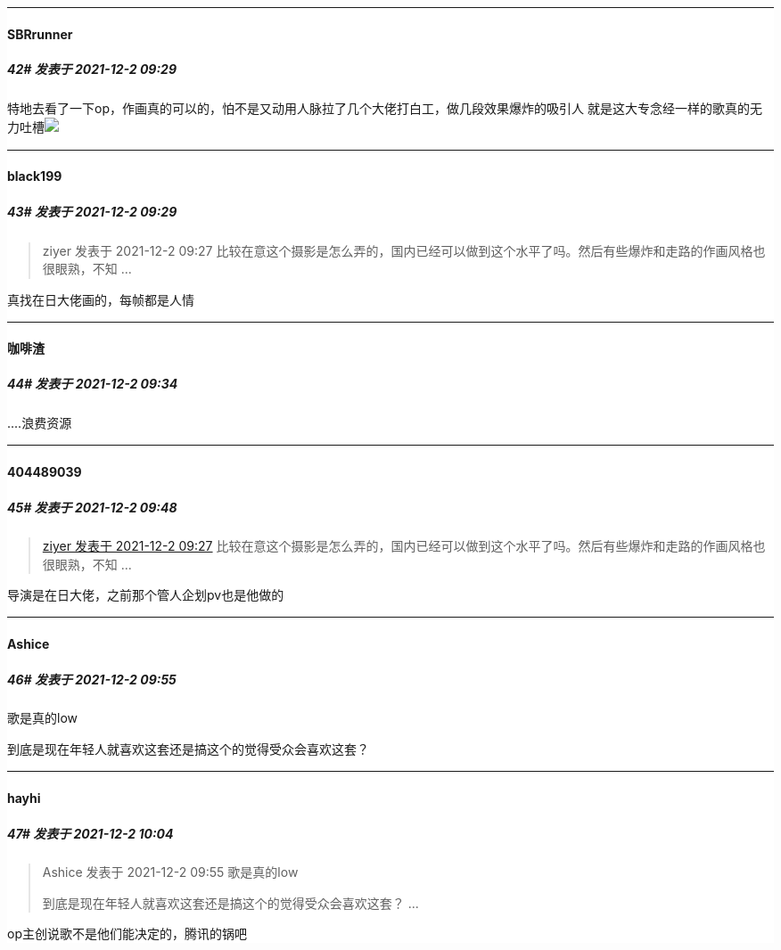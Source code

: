 *****

####  SBRrunner  
##### 42#       发表于 2021-12-2 09:29

特地去看了一下op，作画真的可以的，怕不是又动用人脉拉了几个大佬打白工，做几段效果爆炸的吸引人
就是这大专念经一样的歌真的无力吐槽<img src="https://static.saraba1st.com/image/smiley/face2017/066.png" referrerpolicy="no-referrer">

*****

####  black199  
##### 43#       发表于 2021-12-2 09:29

<blockquote>ziyer 发表于 2021-12-2 09:27
比较在意这个摄影是怎么弄的，国内已经可以做到这个水平了吗。然后有些爆炸和走路的作画风格也很眼熟，不知 ...</blockquote>
真找在日大佬画的，每帧都是人情

*****

####  咖啡渣  
##### 44#       发表于 2021-12-2 09:34

....浪费资源

*****

####  404489039  
##### 45#       发表于 2021-12-2 09:48

<blockquote><a href="httphttps://bbs.saraba1st.com/2b/forum.php?mod=redirect&amp;goto=findpost&amp;pid=53779234&amp;ptid=2040296" target="_blank">ziyer 发表于 2021-12-2 09:27</a>
比较在意这个摄影是怎么弄的，国内已经可以做到这个水平了吗。然后有些爆炸和走路的作画风格也很眼熟，不知 ...</blockquote>
导演是在日大佬，之前那个管人企划pv也是他做的

*****

####  Ashice  
##### 46#       发表于 2021-12-2 09:55

歌是真的low

到底是现在年轻人就喜欢这套还是搞这个的觉得受众会喜欢这套？

*****

####  hayhi  
##### 47#       发表于 2021-12-2 10:04

<blockquote>Ashice 发表于 2021-12-2 09:55
歌是真的low

到底是现在年轻人就喜欢这套还是搞这个的觉得受众会喜欢这套？ ...</blockquote>
op主创说歌不是他们能决定的，腾讯的锅吧
